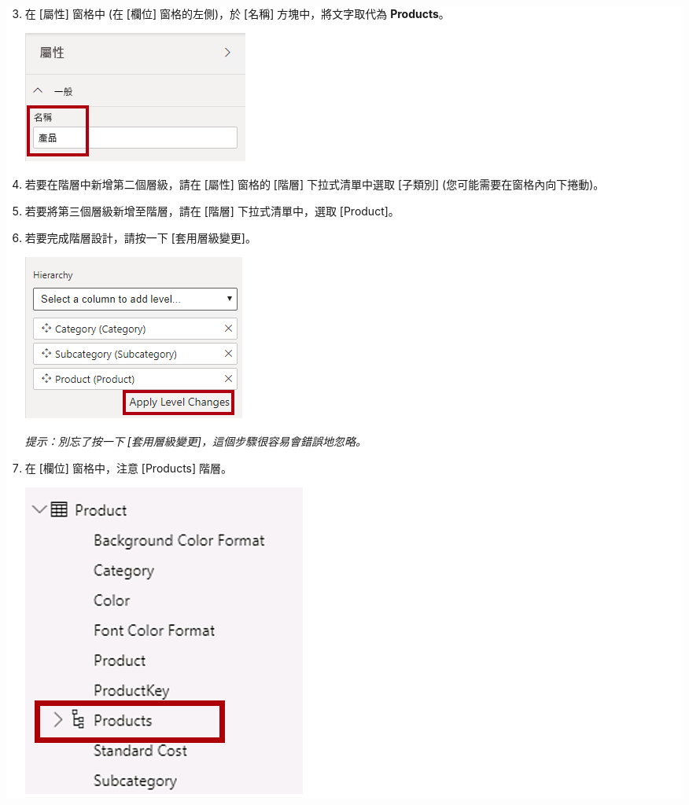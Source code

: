 3. 在 [屬性] 窗格中 (在 [欄位] 窗格的左側)，於 [名稱] 方塊中，將文字取代為 **Products**。

    ![圖片 344](Linked_image_Files/03-configure-data-model-in-power-bi-desktop_image25.png)

4. 若要在階層中新增第二個層級，請在 [屬性] 窗格的 [階層] 下拉式清單中選取 [子類別] (您可能需要在窗格內向下捲動)。

5. 若要將第三個層級新增至階層，請在 [階層] 下拉式清單中，選取 [Product]。

6. 若要完成階層設計，請按一下 [套用層級變更]。

    ![圖片 343](Linked_image_Files/03-configure-data-model-in-power-bi-desktop_image26.png)

    *提示：別忘了按一下 [套用層級變更]，這個步驟很容易會錯誤地忽略。*

7. 在 [欄位] 窗格中，注意 [Products] 階層。

    ![圖片 347](Linked_image_Files/03-configure-data-model-in-power-bi-desktop_image27.png)
